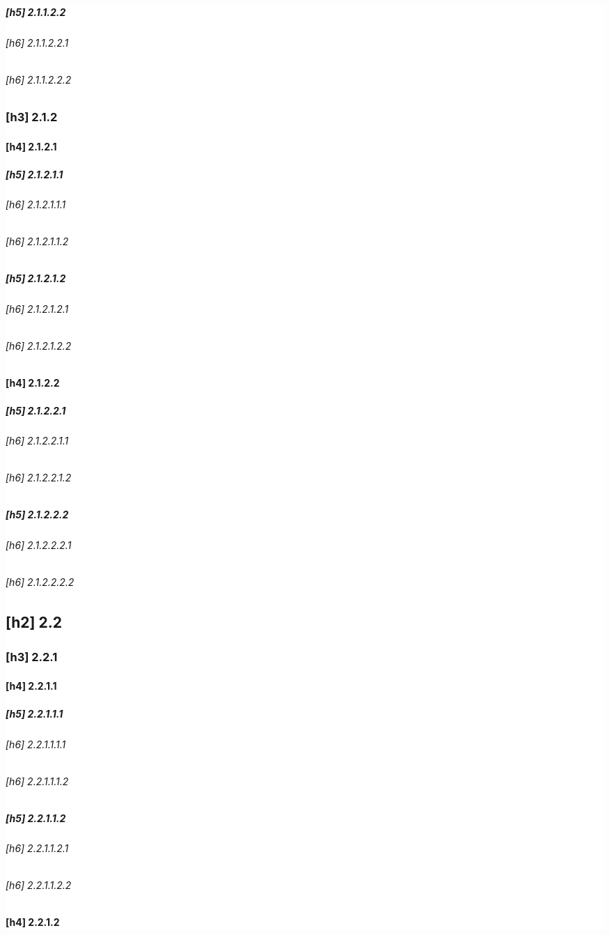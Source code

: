 ##### [h5] 2.1.1.2.2

###### [h6] 2.1.1.2.2.1

###### [h6] 2.1.1.2.2.2

### [h3] 2.1.2

#### [h4] 2.1.2.1

##### [h5] 2.1.2.1.1

###### [h6] 2.1.2.1.1.1

###### [h6] 2.1.2.1.1.2

##### [h5] 2.1.2.1.2

###### [h6] 2.1.2.1.2.1

###### [h6] 2.1.2.1.2.2

#### [h4] 2.1.2.2

##### [h5] 2.1.2.2.1

###### [h6] 2.1.2.2.1.1

###### [h6] 2.1.2.2.1.2

##### [h5] 2.1.2.2.2

###### [h6] 2.1.2.2.2.1

###### [h6] 2.1.2.2.2.2

## [h2] 2.2

### [h3] 2.2.1

#### [h4] 2.2.1.1

##### [h5] 2.2.1.1.1

###### [h6] 2.2.1.1.1.1

###### [h6] 2.2.1.1.1.2

##### [h5] 2.2.1.1.2

###### [h6] 2.2.1.1.2.1

###### [h6] 2.2.1.1.2.2

#### [h4] 2.2.1.2
